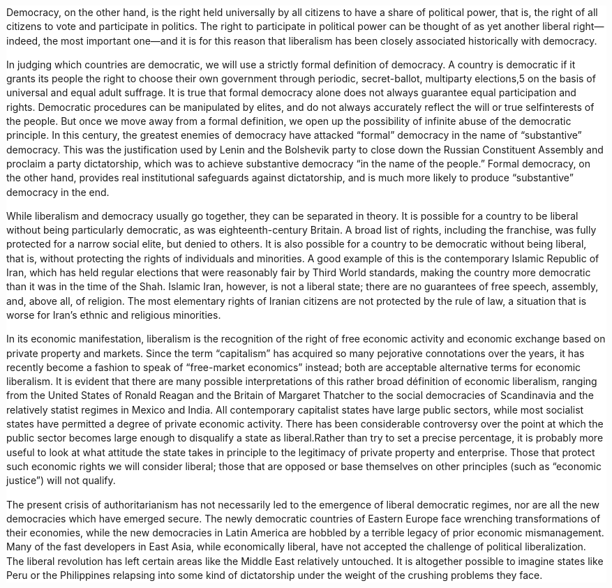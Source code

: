 Democracy, on the other hand, is the right held universally by all citizens to have a share of political power, that is, the right of all citizens to vote and participate in politics. The right to participate in political power can be thought of as yet another liberal right—indeed, the most important one—and it is for this reason that liberalism has been closely associated historically with democracy.

In judging which countries are democratic, we will use a strictly formal definition of democracy. A country is democratic if it grants its people the right to choose their own government through periodic, secret-ballot, multiparty elections,5 on the basis of universal and equal adult suffrage. It is true that formal democracy alone does not always guarantee equal participation and rights. Democratic procedures can be manipulated by elites, and do not always accurately reflect the will or true selfinterests of the people. But once we move away from a formal definition, we open up the possibility of infinite abuse of the democratic principle. In this century, the greatest enemies of democracy have attacked “formal” democracy in the name of “substantive” democracy. This was the justification used by Lenin and the Bolshevik party to close down the Russian Constituent Assembly and proclaim a party dictatorship, which was to achieve substantive democracy “in the name of the people.” Formal democracy, on the other hand, provides real institutional safeguards against dictatorship, and is much more likely to produce “substantive” democracy in the end.

While liberalism and democracy usually go together, they can be separated in theory. It is possible for a country to be liberal without being particularly democratic, as was eighteenth-century Britain. A broad list of rights, including the franchise, was fully protected for a narrow social elite, but denied to others. It is also possible for a country to be democratic without being liberal, that is, without protecting the rights of individuals and minorities. A good example of this is the contemporary Islamic Republic of Iran, which has held regular elections that were reasonably fair by Third World standards, making the country more democratic than it was in the time of the Shah. Islamic Iran, however, is not a liberal state; there are no guarantees of free speech, assembly, and, above all, of religion. The most elementary rights of Iranian citizens are not protected by the rule of law, a situation that is worse for Iran’s ethnic and religious minorities.

In its economic manifestation, liberalism is the recognition of the right of free economic activity and economic exchange based on private property and markets. Since the term “capitalism” has acquired so many pejorative connotations over the years, it has recently become a fashion to speak of “free-market economics” instead; both are acceptable alternative terms for economic liberalism. It is evident that there are many possible interpretations of this rather broad définition of economic liberalism, ranging from the United States of Ronald Reagan and the Britain of Margaret Thatcher to the social democracies of Scandinavia and the relatively statist regimes in Mexico and India. All contemporary capitalist states have large public sectors, while most socialist states have permitted a degree of private economic activity. There has been considerable controversy over the point at which the public sector becomes large enough to disqualify a state as liberal.Rather than try to set a precise percentage, it is probably more useful to look at what attitude the state takes in principle to the legitimacy of private property and enterprise. Those that protect such economic rights we will consider liberal; those that are opposed or base themselves on other principles (such as “economic justice”) will not qualify.

The present crisis of authoritarianism has not necessarily led to the emergence of liberal democratic regimes, nor are all the new democracies which have emerged secure. The newly democratic countries of Eastern Europe face wrenching transformations of their economies, while the new democracies in Latin America are hobbled by a terrible legacy of prior economic mismanagement. Many of the fast developers in East Asia, while economically liberal, have not accepted the challenge of political liberalization. The liberal revolution has left certain areas like the Middle East relatively untouched. It is altogether possible to imagine states like Peru or the Philippines relapsing into some kind of dictatorship under the weight of the crushing problems they face.
